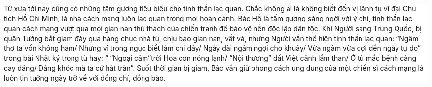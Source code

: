 Từ xưa tới nay cũng có những tấm gương tiêu biểu cho tình thần lạc quan. Chắc không ai là không biết đến vị lãnh tụ vĩ đại Chủ tịch Hồ Chí Minh, là nhà cách mạng luôn lạc quan trong mọi hoàn cảnh. Bác Hồ là tấm gương sáng ngời với ý chí, tinh thần lạc quan cách mạng vượt qua mọi gian nan thử thách của chiến tranh để bảo vệ nền độc lập dân tộc. Khi Người sang Trung Quốc, bị quân Tưởng bắt giam đày qua hàng chục nhà tù, chịu bao gian nan, vất vả, nhưng Người vẫn thể hiện tinh thần lạc quan: “Ngâm thơ ta vốn không ham/ Nhưng vì trong ngục biết làm chi đây/ Ngày dài ngâm ngợi cho khuây/ Vừa ngâm vừa đợi đến ngày tự do” trong bài Nhật ký trong tù hay: “ “Ngoại cảm”trời Hoa cơn nóng lạnh/ “Nội thương” đất Việt cảnh lầm than/ Ở tù mắc bệnh càng cay đắng/ Đáng khóc mà ta cứ hát tràn”. Suốt thời gian bị giam, Bác vẫn giữ phong cách ung dung của một chiến sĩ cách mạng là luôn tin tưởng ngày trở về với đồng chí, đồng bào.

